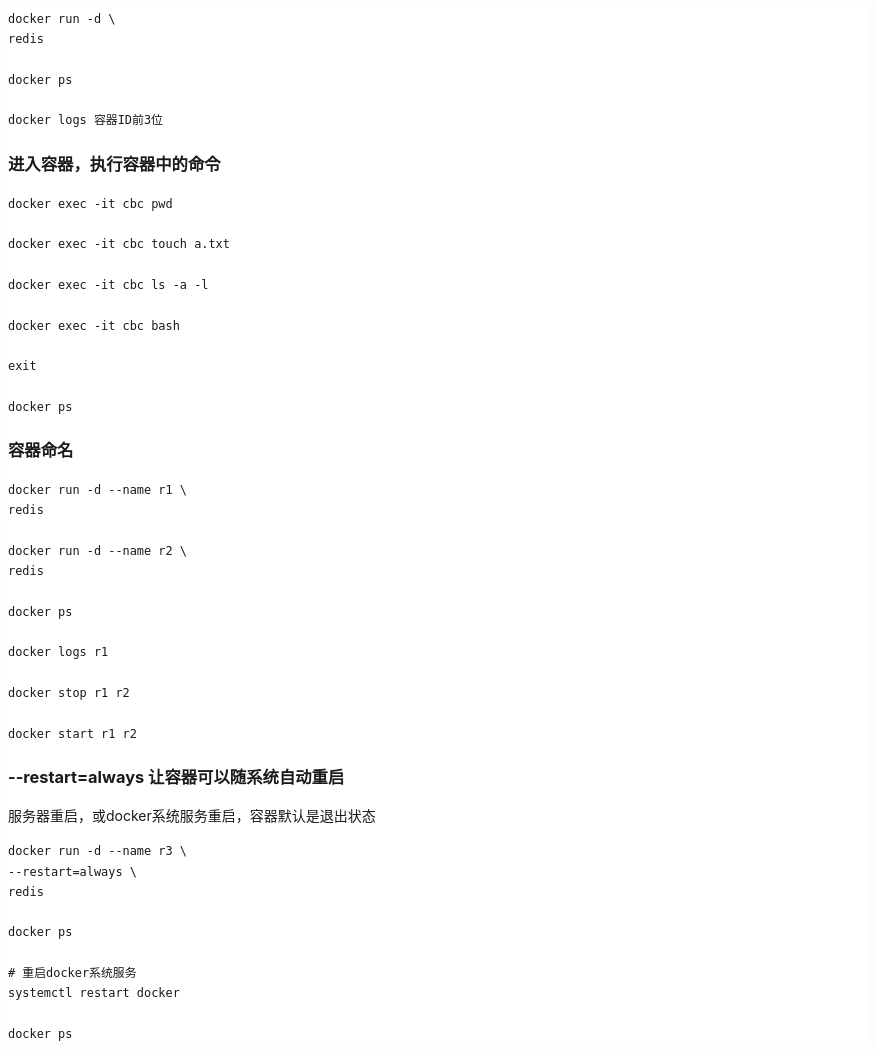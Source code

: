 ```shell
docker run -d \
redis

docker ps

docker logs 容器ID前3位
```



### 进入容器，执行容器中的命令

```shell
docker exec -it cbc pwd

docker exec -it cbc touch a.txt

docker exec -it cbc ls -a -l

docker exec -it cbc bash

exit

docker ps

```



### 容器命名

```shell
docker run -d --name r1 \
redis

docker run -d --name r2 \
redis

docker ps

docker logs r1

docker stop r1 r2

docker start r1 r2
```



### --restart=always 让容器可以随系统自动重启

服务器重启，或docker系统服务重启，容器默认是退出状态

```shell
docker run -d --name r3 \
--restart=always \
redis

docker ps

# 重启docker系统服务
systemctl restart docker

docker ps 
```
